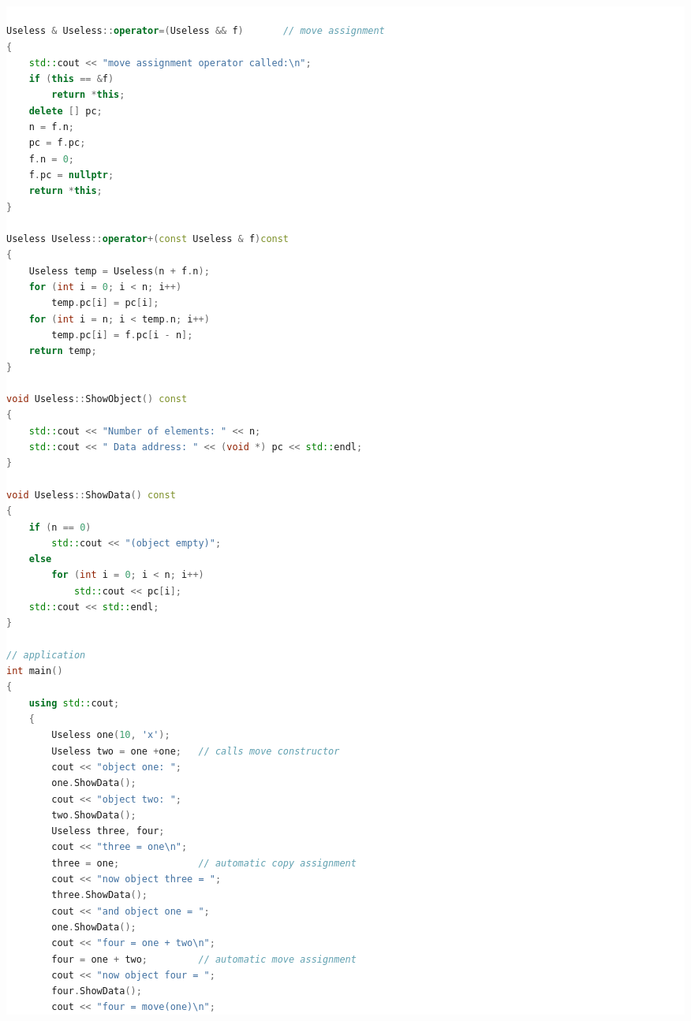 ```cpp

Useless & Useless::operator=(Useless && f)       // move assignment
{
    std::cout << "move assignment operator called:\n";
    if (this == &f)
        return *this;
    delete [] pc;
    n = f.n;
    pc = f.pc;
    f.n = 0;
    f.pc = nullptr;
    return *this;
}

Useless Useless::operator+(const Useless & f)const
{
    Useless temp = Useless(n + f.n);
    for (int i = 0; i < n; i++)
        temp.pc[i] = pc[i];
    for (int i = n; i < temp.n; i++)
        temp.pc[i] = f.pc[i - n];
    return temp;
}

void Useless::ShowObject() const
{ 
    std::cout << "Number of elements: " << n;
    std::cout << " Data address: " << (void *) pc << std::endl;
}

void Useless::ShowData() const
{
    if (n == 0)
        std::cout << "(object empty)";
    else
        for (int i = 0; i < n; i++)
            std::cout << pc[i];
    std::cout << std::endl;
}

// application
int main()
{
    using std::cout;
    {
        Useless one(10, 'x');
        Useless two = one +one;   // calls move constructor
        cout << "object one: ";
        one.ShowData();
        cout << "object two: ";
        two.ShowData();
        Useless three, four;
        cout << "three = one\n";
        three = one;              // automatic copy assignment
        cout << "now object three = ";
        three.ShowData();
        cout << "and object one = ";
        one.ShowData();
        cout << "four = one + two\n";
        four = one + two;         // automatic move assignment
        cout << "now object four = ";
        four.ShowData();
        cout << "four = move(one)\n";
```